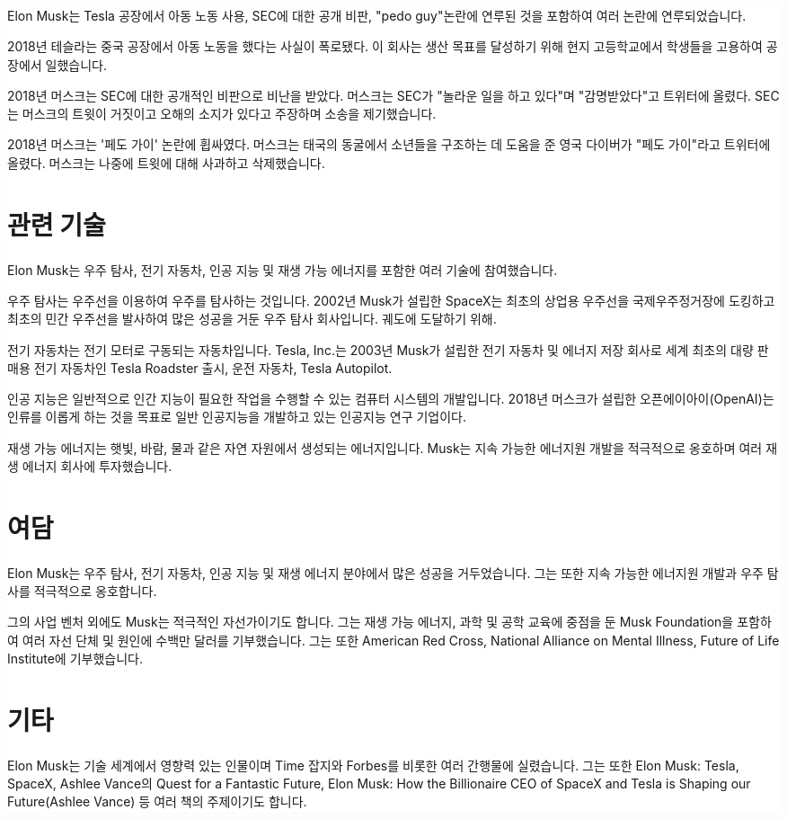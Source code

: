 Elon Musk는 Tesla 공장에서 아동 노동 사용, SEC에 대한 공개 비판, "pedo guy"논란에 연루된 것을 포함하여 여러 논란에 연루되었습니다.

2018년 테슬라는 중국 공장에서 아동 노동을 했다는 사실이 폭로됐다. 이 회사는 생산 목표를 달성하기 위해 현지 고등학교에서 학생들을 고용하여 공장에서 일했습니다.

2018년 머스크는 SEC에 대한 공개적인 비판으로 비난을 받았다. 머스크는 SEC가 "놀라운 일을 하고 있다"며 "감명받았다"고 트위터에 올렸다. SEC는 머스크의 트윗이 거짓이고 오해의 소지가 있다고 주장하며 소송을 제기했습니다.

2018년 머스크는 '페도 가이' 논란에 휩싸였다. 머스크는 태국의 동굴에서 소년들을 구조하는 데 도움을 준 영국 다이버가 "페도 가이"라고 트위터에 올렸다. 머스크는 나중에 트윗에 대해 사과하고 삭제했습니다.

# 관련 기술

Elon Musk는 우주 탐사, 전기 자동차, 인공 지능 및 재생 가능 에너지를 포함한 여러 기술에 참여했습니다.

우주 탐사는 우주선을 이용하여 우주를 탐사하는 것입니다. 2002년 Musk가 설립한 SpaceX는 최초의 상업용 우주선을 국제우주정거장에 도킹하고 최초의 민간 우주선을 발사하여 많은 성공을 거둔 우주 탐사 회사입니다. 궤도에 도달하기 위해.

전기 자동차는 전기 모터로 구동되는 자동차입니다. Tesla, Inc.는 2003년 Musk가 설립한 전기 자동차 및 에너지 저장 회사로 세계 최초의 대량 판매용 전기 자동차인 Tesla Roadster 출시, 운전 자동차, Tesla Autopilot.

인공 지능은 일반적으로 인간 지능이 필요한 작업을 수행할 수 있는 컴퓨터 시스템의 개발입니다. 2018년 머스크가 설립한 오픈에이아이(OpenAI)는 인류를 이롭게 하는 것을 목표로 일반 인공지능을 개발하고 있는 인공지능 연구 기업이다.

재생 가능 에너지는 햇빛, 바람, 물과 같은 자연 자원에서 생성되는 에너지입니다. Musk는 지속 가능한 에너지원 개발을 적극적으로 옹호하며 여러 재생 에너지 회사에 투자했습니다.

# 여담

Elon Musk는 우주 탐사, 전기 자동차, 인공 지능 및 재생 에너지 분야에서 많은 성공을 거두었습니다. 그는 또한 지속 가능한 에너지원 개발과 우주 탐사를 적극적으로 옹호합니다.

그의 사업 벤처 외에도 Musk는 적극적인 자선가이기도 합니다. 그는 재생 가능 에너지, 과학 및 공학 교육에 중점을 둔 Musk Foundation을 포함하여 여러 자선 단체 및 원인에 수백만 달러를 기부했습니다. 그는 또한 American Red Cross, National Alliance on Mental Illness, Future of Life Institute에 기부했습니다.

# 기타

Elon Musk는 기술 세계에서 영향력 있는 인물이며 Time 잡지와 Forbes를 비롯한 여러 간행물에 실렸습니다. 그는 또한 Elon Musk: Tesla, SpaceX, Ashlee Vance의 Quest for a Fantastic Future, Elon Musk: How the Billionaire CEO of SpaceX and Tesla is Shaping our Future(Ashlee Vance) 등 여러 책의 주제이기도 합니다.